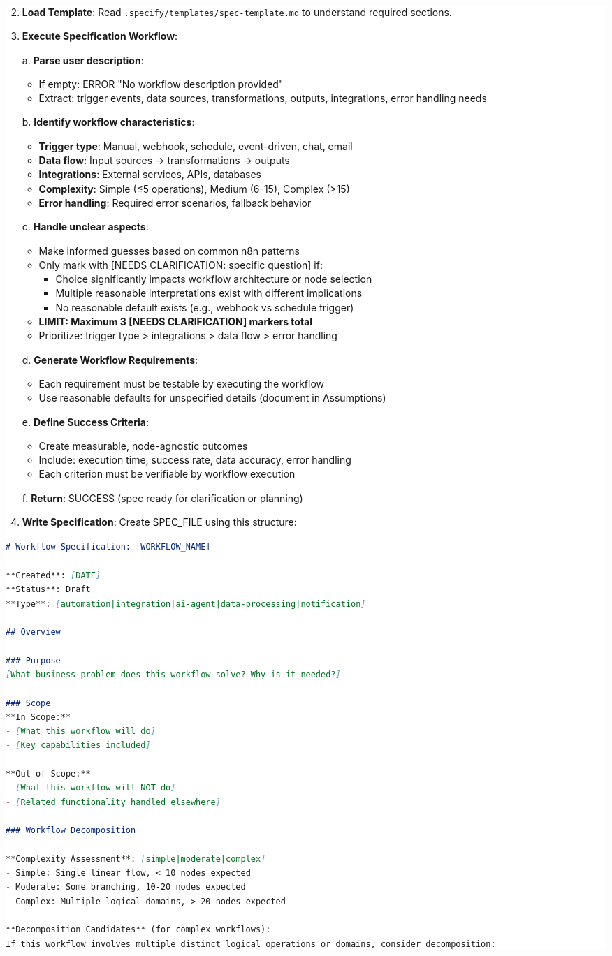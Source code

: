 2. **Load Template**: Read `.specify/templates/spec-template.md` to understand required sections.

3. **Execute Specification Workflow**:
   
   a. **Parse user description**:
      - If empty: ERROR "No workflow description provided"
      - Extract: trigger events, data sources, transformations, outputs, integrations, error handling needs
   
   b. **Identify workflow characteristics**:
      - **Trigger type**: Manual, webhook, schedule, event-driven, chat, email
      - **Data flow**: Input sources → transformations → outputs
      - **Integrations**: External services, APIs, databases
      - **Complexity**: Simple (≤5 operations), Medium (6-15), Complex (>15)
      - **Error handling**: Required error scenarios, fallback behavior
   
   c. **Handle unclear aspects**:
      - Make informed guesses based on common n8n patterns
      - Only mark with [NEEDS CLARIFICATION: specific question] if:
        * Choice significantly impacts workflow architecture or node selection
        * Multiple reasonable interpretations exist with different implications
        * No reasonable default exists (e.g., webhook vs schedule trigger)
      - **LIMIT: Maximum 3 [NEEDS CLARIFICATION] markers total**
      - Prioritize: trigger type > integrations > data flow > error handling
   
   d. **Generate Workflow Requirements**:
      - Each requirement must be testable by executing the workflow
      - Use reasonable defaults for unspecified details (document in Assumptions)
   
   e. **Define Success Criteria**:
      - Create measurable, node-agnostic outcomes
      - Include: execution time, success rate, data accuracy, error handling
      - Each criterion must be verifiable by workflow execution
   
   f. **Return**: SUCCESS (spec ready for clarification or planning)

4. **Write Specification**: Create SPEC_FILE using this structure:

```markdown
# Workflow Specification: [WORKFLOW_NAME]

**Created**: [DATE]
**Status**: Draft
**Type**: [automation|integration|ai-agent|data-processing|notification]

## Overview

### Purpose
[What business problem does this workflow solve? Why is it needed?]

### Scope
**In Scope:**
- [What this workflow will do]
- [Key capabilities included]

**Out of Scope:**
- [What this workflow will NOT do]
- [Related functionality handled elsewhere]

### Workflow Decomposition

**Complexity Assessment**: [simple|moderate|complex]
- Simple: Single linear flow, < 10 nodes expected
- Moderate: Some branching, 10-20 nodes expected
- Complex: Multiple logical domains, > 20 nodes expected

**Decomposition Candidates** (for complex workflows):
If this workflow involves multiple distinct logical operations or domains, consider decomposition:
```